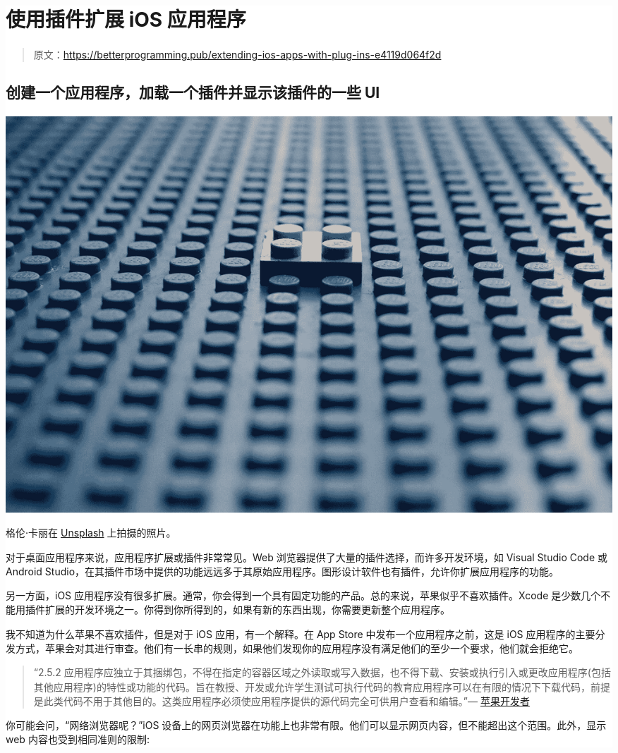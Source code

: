 # 使用插件扩展 iOS 应用程序

> 原文：<https://betterprogramming.pub/extending-ios-apps-with-plug-ins-e4119d064f2d>

## 创建一个应用程序，加载一个插件并显示该插件的一些 UI

![](img/e86611cc339c611fb16bd67caf58bce0.png)

格伦·卡丽在 [Unsplash](https://unsplash.com?utm_source=medium&utm_medium=referral) 上拍摄的照片。

对于桌面应用程序来说，应用程序扩展或插件非常常见。Web 浏览器提供了大量的插件选择，而许多开发环境，如 Visual Studio Code 或 Android Studio，在其插件市场中提供的功能远远多于其原始应用程序。图形设计软件也有插件，允许你扩展应用程序的功能。

另一方面，iOS 应用程序没有很多扩展。通常，你会得到一个具有固定功能的产品。总的来说，苹果似乎不喜欢插件。Xcode 是少数几个不能用插件扩展的开发环境之一。你得到你所得到的，如果有新的东西出现，你需要更新整个应用程序。

我不知道为什么苹果不喜欢插件，但是对于 iOS 应用，有一个解释。在 App Store 中发布一个应用程序之前，这是 iOS 应用程序的主要分发方式，苹果会对其进行审查。他们有一长串的规则，如果他们发现你的应用程序没有满足他们的至少一个要求，他们就会拒绝它。

> “2.5.2 应用程序应独立于其捆绑包，不得在指定的容器区域之外读取或写入数据，也不得下载、安装或执行引入或更改应用程序(包括其他应用程序)的特性或功能的代码。旨在教授、开发或允许学生测试可执行代码的教育应用程序可以在有限的情况下下载代码，前提是此类代码不用于其他目的。这类应用程序必须使应用程序提供的源代码完全可供用户查看和编辑。”— [苹果开发者](https://developer.apple.com/app-store/review/guidelines/)

你可能会问，“网络浏览器呢？”iOS 设备上的网页浏览器在功能上也非常有限。他们可以显示网页内容，但不能超出这个范围。此外，显示 web 内容也受到相同准则的限制:
